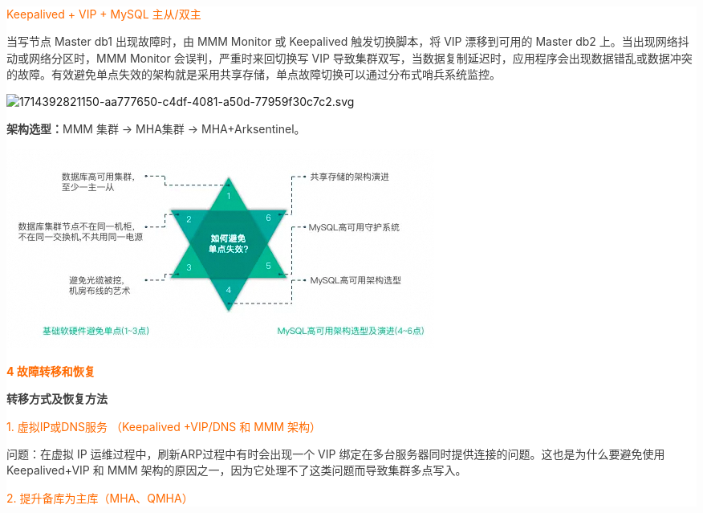 <font style="color:rgb(255, 106, 0);">Keepalived + VIP + MySQL 主从/双主</font>

<font style="color:rgba(0, 0, 0, 0.9);">  
</font>

<font style="color:rgb(62, 62, 62);">当写节点 Master db1 出现故障时，由 MMM Monitor 或 Keepalived 触发切换脚本，将 VIP 漂移到可用的 Master db2 上。当出现网络抖动或网络分区时，MMM Monitor 会误判，严重时来回切换写 VIP 导致集群双写，当数据复制延迟时，应用程序会出现数据错乱或数据冲突的故障。有效避免单点失效的架构就是采用共享存储，单点故障切换可以通过分布式哨兵系统监控。</font>

<font style="color:rgba(0, 0, 0, 0.9);">  
</font>

![1714392821150-aa777650-c4df-4081-a50d-77959f30c7c2.svg](./img/Isb55JU4tQo6G3DX/1714392821150-aa777650-c4df-4081-a50d-77959f30c7c2-846873.svg)

**<font style="color:rgb(62, 62, 62);">架构选型：</font>**<font style="color:rgb(62, 62, 62);">MMM 集群 -> MHA集群 -> MHA+Arksentinel。</font>

<font style="color:rgba(0, 0, 0, 0.9);">  
</font>

![1714392821193-e3b2c56b-9c17-4a46-b1d6-894abc3ef4a4.png](./img/Isb55JU4tQo6G3DX/1714392821193-e3b2c56b-9c17-4a46-b1d6-894abc3ef4a4-629476.png)

**<font style="color:rgb(255, 106, 0);">4 故障转移和恢复</font>**<font style="color:rgb(255, 106, 0);">  
</font>

<font style="color:rgba(0, 0, 0, 0.9);">  
</font>

**<font style="color:rgb(62, 62, 62);">转移方式及恢复方法</font>**

<font style="color:rgba(0, 0, 0, 0.9);">  
</font>

<font style="color:rgba(0, 0, 0, 0.9);">  
</font>

<font style="color:rgb(255, 106, 0);">1. 虚拟IP或DNS服务 （Keepalived +VIP/DNS  和 MMM 架构）</font>

<font style="color:rgb(62, 62, 62);">问题：在虚拟 IP 运维过程中，刷新ARP过程中有时会出现一个 VIP 绑定在多台服务器同时提供连接的问题。这也是为什么要避免使用 Keepalived+VIP 和 MMM 架构的原因之一，因为它处理不了这类问题而导致集群多点写入。</font>

<font style="color:rgba(0, 0, 0, 0.9);">  
</font>

<font style="color:rgb(255, 106, 0);">2. 提升备库为主库（MHA、QMHA）</font>
